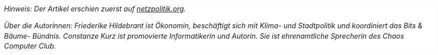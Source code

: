 
*Hinweis: Der Artikel erschien zuerst auf <a href="https://netzpolitik.org/2025/generative-ki-klimaschaedlich-by-design/">netzpolitik.org</a>.*

*Über die Autorinnen: Friederike Hildebrant ist Ökonomin, beschäftigt sich mit Klima- und Stadtpolitik und koordiniert das Bits & Bäume- Bündnis. Constanze Kurz ist promovierte Informatikerin und Autorin. Sie ist ehrenamtliche Sprecherin des Chaos Computer Club.*
